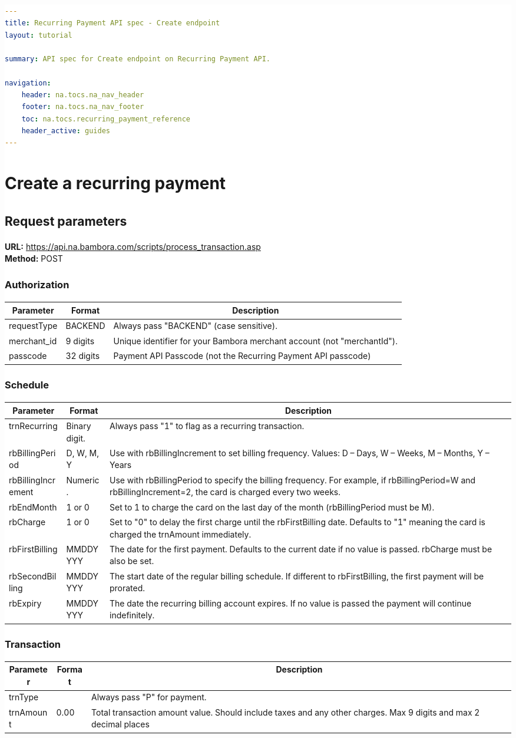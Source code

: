 ```yaml
---
title: Recurring Payment API spec - Create endpoint
layout: tutorial

summary: API spec for Create endpoint on Recurring Payment API.

navigation:
    header: na.tocs.na_nav_header
    footer: na.tocs.na_nav_footer
    toc: na.tocs.recurring_payment_reference
    header_active: guides
---
```


# Create a recurring payment

##  Request parameters

**URL:** https://api.na.bambora.com/scripts/process_transaction.asp </br>
**Method:** POST

### Authorization
| Parameter | Format | Description |
|----------|--------|-------------|
| requestType | BACKEND | Always pass "BACKEND" (case sensitive). |
| merchant_id | 9 digits | Unique identifier for your Bambora merchant account (not "merchantId"). |
| passcode | 32 digits | Payment API Passcode (not the Recurring Payment API passcode) |

### Schedule
| Parameter | Format | Description |
|----------|--------|-------------|
| trnRecurring | Binary digit. | Always pass "1" to flag as a recurring transaction. |
| rbBillingPeriod | D, W, M, Y | Use with rbBillingIncrement to set billing frequency. Values: D – Days, W – Weeks, M – Months, Y – Years |
| rbBillingIncrement | Numeric. | Use with rbBillingPeriod to specify the billing frequency. For example, if rbBillingPeriod=W and rbBillingIncrement=2, the card is charged every two weeks. |
| rbEndMonth | 1 or 0 | Set to 1 to charge the card on the last day of the month (rbBillingPeriod must be M). |
| rbCharge | 1 or 0 | Set to "0" to delay the first charge until the rbFirstBilling date. Defaults to "1" meaning the card is charged the trnAmount immediately. |
| rbFirstBilling | MMDDYYYY | The date for the first payment. Defaults to the current date if no value is passed. rbCharge must be also be set. |
| rbSecondBilling | MMDDYYYY | The start date of the regular billing schedule. If different to rbFirstBilling, the first payment will be prorated. |
| rbExpiry | MMDDYYYY | The date the recurring billing account expires. If no value is passed the payment will continue indefinitely.  |

### Transaction
| Parameter | Format | Description |
|----------|--------|-------------|
| trnType |  | Always pass "P" for payment. |
| trnAmount |  0.00 | Total transaction amount value. Should include taxes and any other charges. Max 9 digits and max 2 decimal places |
